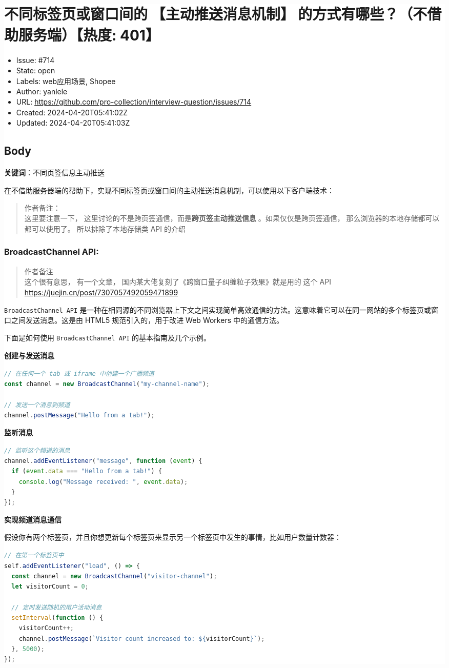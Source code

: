 # 不同标签页或窗口间的 【主动推送消息机制】 的方式有哪些？（不借助服务端）【热度: 401】

- Issue: #714
- State: open
- Labels: web应用场景, Shopee
- Author: yanlele
- URL: https://github.com/pro-collection/interview-question/issues/714
- Created: 2024-04-20T05:41:02Z
- Updated: 2024-04-20T05:41:03Z

## Body

**关键词**：不同页签信息主动推送

在不借助服务器端的帮助下，实现不同标签页或窗口间的主动推送消息机制，可以使用以下客户端技术：

> 作者备注：  
> 这里要注意一下， 这里讨论的不是跨页签通信，而是**跨页签主动推送信息** 。如果仅仅是跨页签通信， 那么浏览器的本地存储都可以都可以使用了。 所以排除了本地存储类 API 的介绍

### **BroadcastChannel API**:

> 作者备注  
> 这个很有意思， 有一个文章， 国内某大佬复刻了《跨窗口量子纠缠粒子效果》就是用的 这个 API  
> https://juejin.cn/post/7307057492059471899

`BroadcastChannel API` 是一种在相同源的不同浏览器上下文之间实现简单高效通信的方法。这意味着它可以在同一网站的多个标签页或窗口之间发送消息。这是由 HTML5 规范引入的，用于改进 Web Workers 中的通信方法。

下面是如何使用 `BroadcastChannel API` 的基本指南及几个示例。

**创建与发送消息**

```javascript
// 在任何一个 tab 或 iframe 中创建一个广播频道
const channel = new BroadcastChannel("my-channel-name");

// 发送一个消息到频道
channel.postMessage("Hello from a tab!");
```

**监听消息**

```javascript
// 监听这个频道的消息
channel.addEventListener("message", function (event) {
  if (event.data === "Hello from a tab!") {
    console.log("Message received: ", event.data);
  }
});
```

**实现频道消息通信**

假设你有两个标签页，并且你想更新每个标签页来显示另一个标签页中发生的事情，比如用户数量计数器：

```javascript
// 在第一个标签页中
self.addEventListener("load", () => {
  const channel = new BroadcastChannel("visitor-channel");
  let visitorCount = 0;

  // 定时发送随机的用户活动消息
  setInterval(function () {
    visitorCount++;
    channel.postMessage(`Visitor count increased to: ${visitorCount}`);
  }, 5000);
});

```